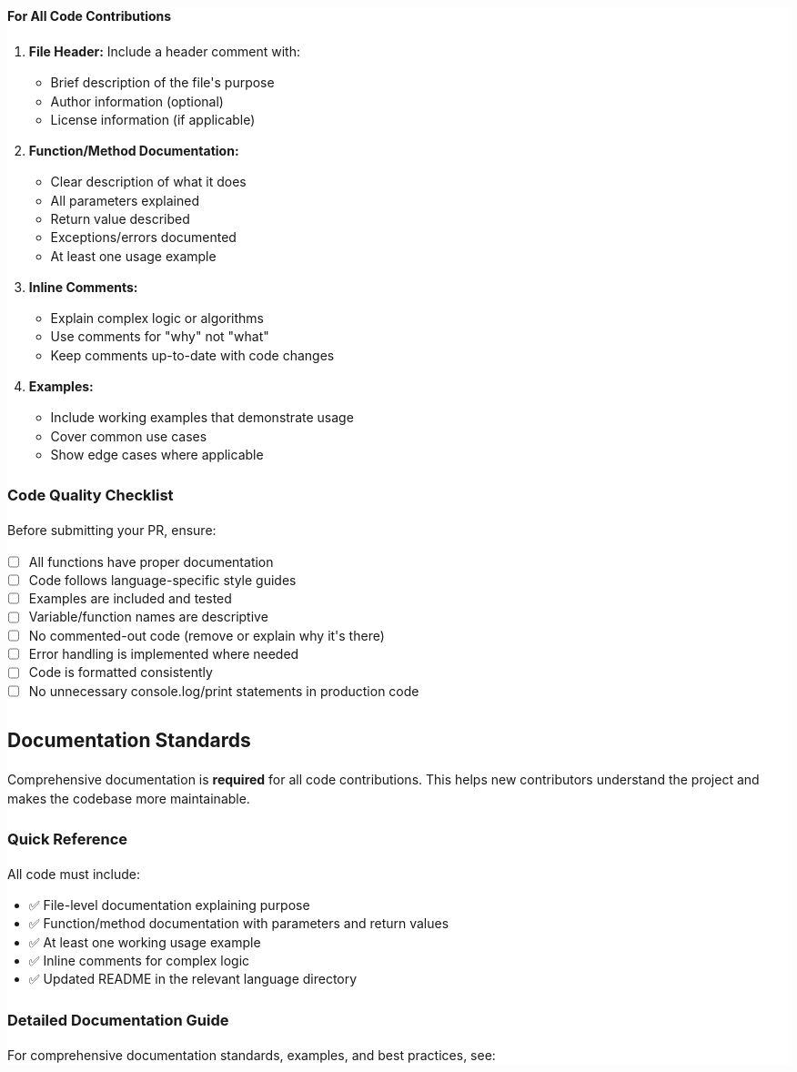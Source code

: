 #### For All Code Contributions
1. **File Header:** Include a header comment with:
   - Brief description of the file's purpose
   - Author information (optional)
   - License information (if applicable)

2. **Function/Method Documentation:**
   - Clear description of what it does
   - All parameters explained
   - Return value described
   - Exceptions/errors documented
   - At least one usage example

3. **Inline Comments:**
   - Explain complex logic or algorithms
   - Use comments for "why" not "what"
   - Keep comments up-to-date with code changes

4. **Examples:**
   - Include working examples that demonstrate usage
   - Cover common use cases
   - Show edge cases where applicable

### Code Quality Checklist

Before submitting your PR, ensure:
- [ ] All functions have proper documentation
- [ ] Code follows language-specific style guides
- [ ] Examples are included and tested
- [ ] Variable/function names are descriptive
- [ ] No commented-out code (remove or explain why it's there)
- [ ] Error handling is implemented where needed
- [ ] Code is formatted consistently
- [ ] No unnecessary console.log/print statements in production code

## Documentation Standards

Comprehensive documentation is **required** for all code contributions. This helps new contributors understand the project and makes the codebase more maintainable.

### Quick Reference

All code must include:
- ✅ File-level documentation explaining purpose
- ✅ Function/method documentation with parameters and return values
- ✅ At least one working usage example
- ✅ Inline comments for complex logic
- ✅ Updated README in the relevant language directory

### Detailed Documentation Guide

For comprehensive documentation standards, examples, and best practices, see:
